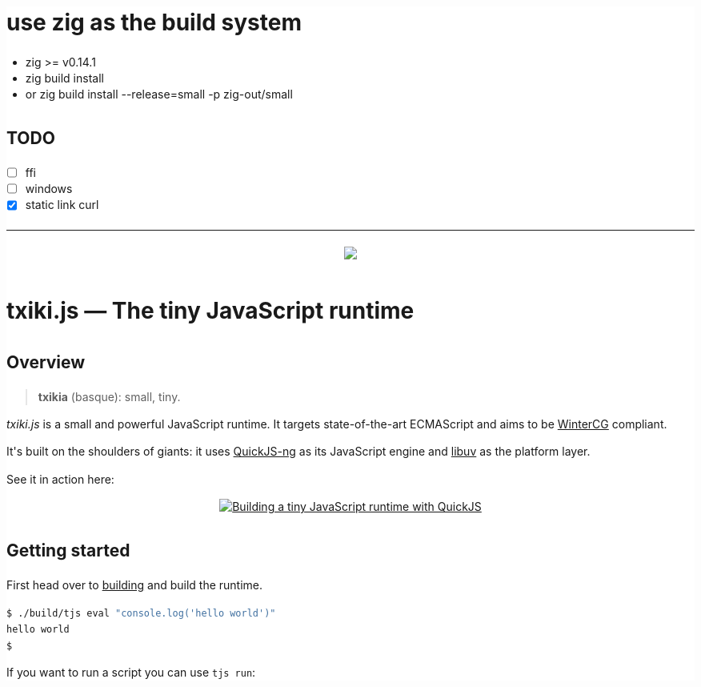 # use zig as the build system

* zig >= v0.14.1
* zig build install
* or zig build install --release=small -p zig-out/small

## TODO

* [ ] ffi
* [ ] windows
* [x] static link curl

<hr style="margin: 20px 0" />

<p align="center">
    <img width="480" src="https://raw.githubusercontent.com/saghul/txiki.js/master/logo.png" />
</p>

# txiki.js — The tiny JavaScript runtime

## Overview

> **txikia** (basque): small, tiny.

*txiki.js* is a small and powerful JavaScript runtime.  It targets state-of-the-art ECMAScript
and aims to be [WinterCG] compliant.

It's built on the shoulders of giants: it uses [QuickJS-ng] as its JavaScript engine and [libuv] as the platform layer.

See it in action here:

<p align="center">
    <a href="https://video.fosdem.org/2022/D.javascript/building_a_tiny_javascript_runtime_with_quickjs.mp4" title="Building a tiny JavaScript runtime with QuickJS">
        <img width="460" src="https://raw.githubusercontent.com/saghul/txiki.js/master/video.png" alt="Building a tiny JavaScript runtime with QuickJS"/>
    </a>
</p>

## Getting started

First head over to [building](#building) and build the runtime.

```bash
$ ./build/tjs eval "console.log('hello world')"
hello world
$
```

If you want to run a script you can use `tjs run`:


[QuickJS-ng]: https://github.com/quickjs-ng/quickjs
[libuv]: https://libuv.org/
[curl]: https://github.com/curl/curl
[libffi]: https://github.com/libffi/libffi
[full API documentation]: https://bettercallsaghul.com/txiki.js/api/
[CMake]: https://cmake.org/
[wasm3]: https://github.com/wasm3/wasm3
[alert, confirm, prompt]: https://developer.mozilla.org/en-US/docs/Web/API/Window/alert
[fetch]: https://fetch.spec.whatwg.org/
[EventTarget]: https://developer.mozilla.org/en-US/docs/Web/API/EventTarget
[Console]: https://developer.mozilla.org/en-US/docs/Web/API/Console
[Crypto]: https://developer.mozilla.org/en-US/docs/Web/API/Crypto
[Encoding API]: https://developer.mozilla.org/en-US/docs/Web/API/Encoding_API
[JSON modules]: https://github.com/tc39/proposal-json-modules
[Performance]: https://developer.mozilla.org/en-US/docs/Web/API/Performance
[setTimeout, setInterval]: https://developer.mozilla.org/en-US/docs/Web/API/setTimeout
[Storage API]: https://developer.mozilla.org/en-US/docs/Web/API/Web_Storage_API
[Streams API]: https://developer.mozilla.org/en-US/docs/Web/API/Streams_API
[URL]: https://developer.mozilla.org/en-US/docs/Web/API/URL
[URLPattern]: https://developer.mozilla.org/en-US/docs/Web/API/URLPattern
[URLSearchParams]: https://developer.mozilla.org/en-US/docs/Web/API/URLSearchParams
[Web Workers API]: https://developer.mozilla.org/en-US/docs/Web/API/Worker
[WebAssembly]: https://developer.mozilla.org/en-US/docs/WebAssembly
[WebSocket]: https://developer.mozilla.org/en-US/docs/Web/API/WebSocket
[ES2023]: https://tc39.es/ecma262/
[calendar versioning]: https://calver.org/
[WinterCG]: https://wintercg.org/
[esbuild]: https://esbuild.github.io/